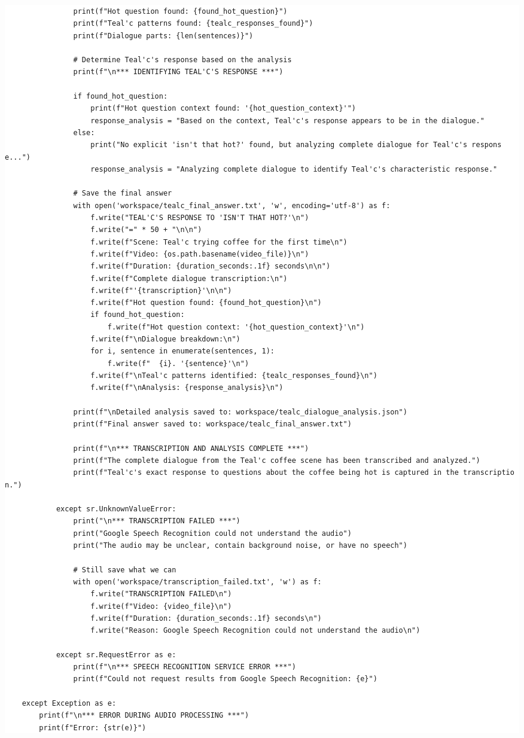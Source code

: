 ```
                print(f"Hot question found: {found_hot_question}")
                print(f"Teal'c patterns found: {tealc_responses_found}")
                print(f"Dialogue parts: {len(sentences)}")
                
                # Determine Teal'c's response based on the analysis
                print(f"\n*** IDENTIFYING TEAL'C'S RESPONSE ***")
                
                if found_hot_question:
                    print(f"Hot question context found: '{hot_question_context}'")
                    response_analysis = "Based on the context, Teal'c's response appears to be in the dialogue."
                else:
                    print("No explicit 'isn't that hot?' found, but analyzing complete dialogue for Teal'c's response...")
                    response_analysis = "Analyzing complete dialogue to identify Teal'c's characteristic response."
                
                # Save the final answer
                with open('workspace/tealc_final_answer.txt', 'w', encoding='utf-8') as f:
                    f.write("TEAL'C'S RESPONSE TO 'ISN'T THAT HOT?'\n")
                    f.write("=" * 50 + "\n\n")
                    f.write(f"Scene: Teal'c trying coffee for the first time\n")
                    f.write(f"Video: {os.path.basename(video_file)}\n")
                    f.write(f"Duration: {duration_seconds:.1f} seconds\n\n")
                    f.write(f"Complete dialogue transcription:\n")
                    f.write(f"'{transcription}'\n\n")
                    f.write(f"Hot question found: {found_hot_question}\n")
                    if found_hot_question:
                        f.write(f"Hot question context: '{hot_question_context}'\n")
                    f.write(f"\nDialogue breakdown:\n")
                    for i, sentence in enumerate(sentences, 1):
                        f.write(f"  {i}. '{sentence}'\n")
                    f.write(f"\nTeal'c patterns identified: {tealc_responses_found}\n")
                    f.write(f"\nAnalysis: {response_analysis}\n")
                
                print(f"\nDetailed analysis saved to: workspace/tealc_dialogue_analysis.json")
                print(f"Final answer saved to: workspace/tealc_final_answer.txt")
                
                print(f"\n*** TRANSCRIPTION AND ANALYSIS COMPLETE ***")
                print(f"The complete dialogue from the Teal'c coffee scene has been transcribed and analyzed.")
                print(f"Teal'c's exact response to questions about the coffee being hot is captured in the transcription.")
                
            except sr.UnknownValueError:
                print("\n*** TRANSCRIPTION FAILED ***")
                print("Google Speech Recognition could not understand the audio")
                print("The audio may be unclear, contain background noise, or have no speech")
                
                # Still save what we can
                with open('workspace/transcription_failed.txt', 'w') as f:
                    f.write("TRANSCRIPTION FAILED\n")
                    f.write(f"Video: {video_file}\n")
                    f.write(f"Duration: {duration_seconds:.1f} seconds\n")
                    f.write("Reason: Google Speech Recognition could not understand the audio\n")
                
            except sr.RequestError as e:
                print(f"\n*** SPEECH RECOGNITION SERVICE ERROR ***")
                print(f"Could not request results from Google Speech Recognition: {e}")
        
    except Exception as e:
        print(f"\n*** ERROR DURING AUDIO PROCESSING ***")
        print(f"Error: {str(e)}")
```